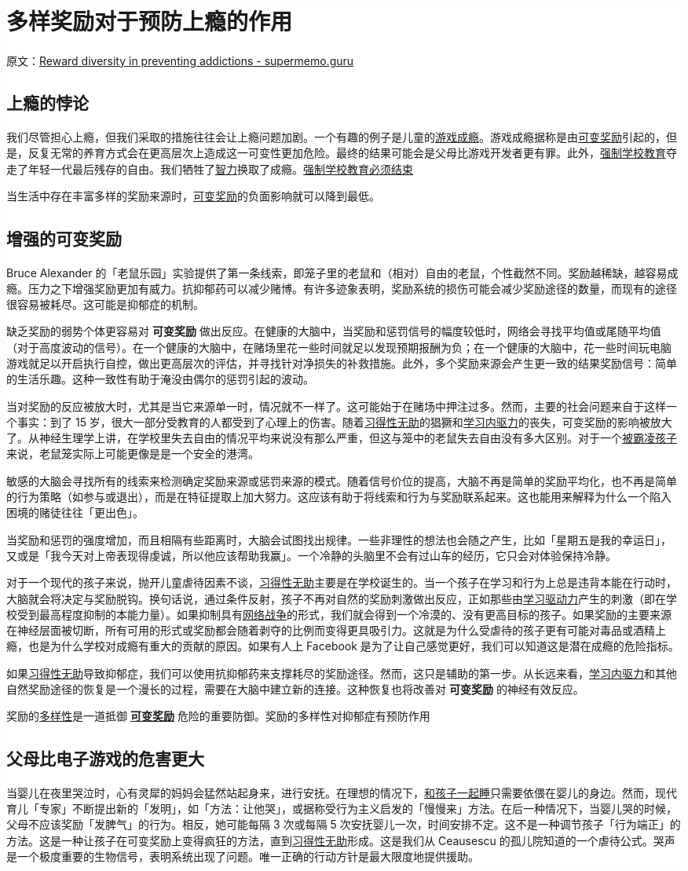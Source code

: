 # 多样奖励对于预防上瘾的作用

原文：[Reward diversity in preventing addictions - supermemo.guru](https://supermemo.guru/wiki/Reward_diversity_in_preventing_addictions)

## 上瘾的悖论

我们尽管担心上瘾，但我们采取的措施往往会让上瘾问题加剧。一个有趣的例子是儿童的[游戏成瘾](https://supermemo.guru/wiki/Gaming_disorder)。游戏成瘾据称是由[可变奖励](https://supermemo.guru/wiki/Variable_reward)引起的，但是，反复无常的养育方式会在更高层次上造成这一可变性更加危险。最终的结果可能会是父母比游戏开发者更有罪。此外，[强制学校教育](https://supermemo.guru/wiki/Compulsory_schooling)夺走了年轻一代最后残存的自由。我们牺牲了[智力](https://supermemo.guru/wiki/Intelligence)换取了成瘾。[强制学校教育必须结束](https://supermemo.guru/wiki/Compulsory_schooling_must_end)

当生活中存在丰富多样的奖励来源时，[可变奖励](https://supermemo.guru/wiki/Variable_reward)的负面影响就可以降到最低。

## 增强的可变奖励

Bruce Alexander 的「老鼠乐园」实验提供了第一条线索，即笼子里的老鼠和（相对）自由的老鼠，个性截然不同。奖励越稀缺，越容易成瘾。压力之下增强奖励更加有威力。抗抑郁药可以减少赌博。有许多迹象表明，奖励系统的损伤可能会减少奖励途径的数量，而现有的途径很容易被耗尽。这可能是抑郁症的机制。

缺乏奖励的弱势个体更容易对 **可变奖励** 做出反应。在健康的大脑中，当奖励和惩罚信号的幅度较低时，网络会寻找平均值或尾随平均值（对于高度波动的信号）。在一个健康的大脑中，在赌场里花一些时间就足以发现预期报酬为负；在一个健康的大脑中，花一些时间玩电脑游戏就足以开启执行自控，做出更高层次的评估，并寻找针对净损失的补救措施。此外，多个奖励来源会产生更一致的结果奖励信号：简单的生活乐趣。这种一致性有助于淹没由偶尔的惩罚引起的波动。

当对奖励的反应被放大时，尤其是当它来源单一时，情况就不一样了。这可能始于在赌场中押注过多。然而，主要的社会问题来自于这样一个事实：到了 15 岁，很大一部分受教育的人都受到了心理上的伤害。随着[习得性无助](https://supermemo.guru/wiki/Learned_helplessness)的猖獗和[学习内驱力](https://supermemo.guru/wiki/Learn_drive)的丧失，可变奖励的影响被放大了。从神经生理学上讲，在学校里失去自由的情况平均来说没有那么严重，但这与笼中的老鼠失去自由没有多大区别。对于一个[被霸凌孩子](https://supermemo.guru/wiki/Bullying)来说，老鼠笼实际上可能更像是是一个安全的港湾。

敏感的大脑会寻找所有的线索来检测确定奖励来源或惩罚来源的模式。随着信号价位的提高，大脑不再是简单的奖励平均化，也不再是简单的行为策略（如参与或退出），而是在特征提取上加大努力。这应该有助于将线索和行为与奖励联系起来。这也能用来解释为什么一个陷入困境的赌徒往往「更出色」。

当奖励和惩罚的强度增加，而且相隔有些距离时，大脑会试图找出规律。一些非理性的想法也会随之产生，比如「星期五是我的幸运日」，又或是「我今天对上帝表现得虔诚，所以他应该帮助我赢」。一个冷静的头脑里不会有过山车的经历，它只会对体验保持冷静。

对于一个现代的孩子来说，抛开儿童虐待因素不谈，[习得性无助](https://supermemo.guru/wiki/Learned_helplessness)主要是在学校诞生的。当一个孩子在学习和行为上总是违背本能在行动时，大脑就会将决定与奖励脱钩。换句话说，通过条件反射，孩子不再对自然的奖励刺激做出反应，正如那些由[学习驱动力](https://supermemo.guru/wiki/Learn_drive)产生的刺激（即在学校受到最高程度抑制的本能力量）。如果抑制具有[网络战争](https://supermemo.guru/wiki/War_of_the_networks)的形式，我们就会得到一个冷漠的、没有更高目标的孩子。如果奖励的主要来源在神经层面被切断，所有可用的形式或奖励都会随着剥夺的比例而变得更具吸引力。这就是为什么受虐待的孩子更有可能对毒品或酒精上瘾，也是为什么学校对成瘾有重大的贡献的原因。如果有人上 Facebook 是为了让自己感觉更好，我们可以知道这是潜在成瘾的危险指标。

如果[习得性无助](https://supermemo.guru/wiki/Learned_helplessness)导致抑郁症，我们可以使用抗抑郁药来支撑耗尽的奖励途径。然而，这只是辅助的第一步。从长远来看，[学习内驱力](https://supermemo.guru/wiki/Learn_drive)和其他自然奖励途径的恢复是一个漫长的过程，需要在大脑中建立新的连接。这种恢复也将改善对 **可变奖励** 的神经有效反应。

奖励的[多样性](https://supermemo.guru/wiki/Diversity)是一道抵御 **[可变奖励](https://supermemo.guru/wiki/Variable_reward)** 危险的重要防御。奖励的多样性对抑郁症有预防作用

## 父母比电子游戏的危害更大

当婴儿在夜里哭泣时，心有灵犀的妈妈会猛然站起身来，进行安抚。在理想的情况下，[和孩子一起睡](https://supermemo.guru/wiki/Co-sleeping)只需要依偎在婴儿的身边。然而，现代育儿「专家」不断提出新的「发明」，如「方法：让他哭」，或据称受行为主义启发的「慢慢来」方法。在后一种情况下，当婴儿哭的时候，父母不应该奖励「发脾气」的行为。相反，她可能每隔 3 次或每隔 5 次安抚婴儿一次，时间安排不定。这不是一种调节孩子「行为端正」的方法。这是一种让孩子在可变奖励上变得疯狂的方法，直到[习得性无助](https://supermemo.guru/wiki/Learned_helplessness)形成。这是我们从 Ceausescu 的孤儿院知道的一个虐待公式。哭声是一个极度重要的生物信号，表明系统出现了问题。唯一正确的行动方针是最大限度地提供援助。
